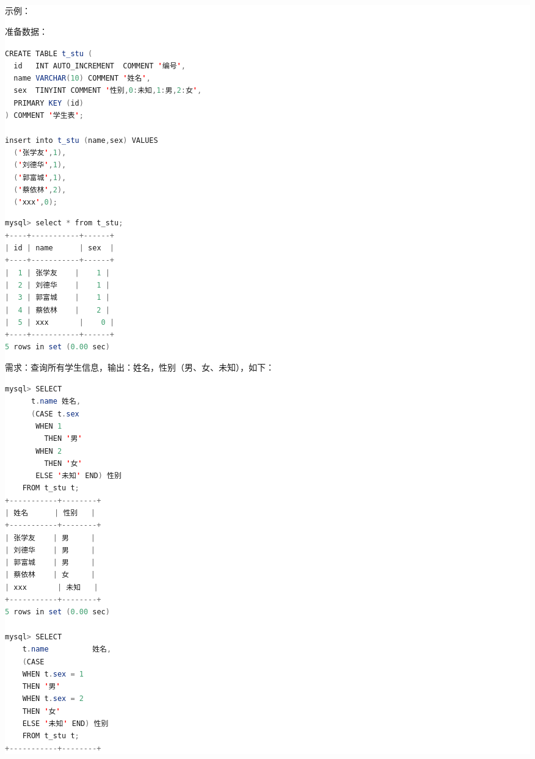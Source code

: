 示例：

准备数据：

```java
CREATE TABLE t_stu (
  id   INT AUTO_INCREMENT  COMMENT '编号',
  name VARCHAR(10) COMMENT '姓名',
  sex  TINYINT COMMENT '性别,0:未知,1:男,2:女',
  PRIMARY KEY (id)
) COMMENT '学生表';

insert into t_stu (name,sex) VALUES 
  ('张学友',1),
  ('刘德华',1),
  ('郭富城',1),
  ('蔡依林',2),
  ('xxx',0);
```

```java
mysql> select * from t_stu;
+----+-----------+------+
| id | name      | sex  |
+----+-----------+------+
|  1 | 张学友    |    1 |
|  2 | 刘德华    |    1 |
|  3 | 郭富城    |    1 |
|  4 | 蔡依林    |    2 |
|  5 | xxx       |    0 |
+----+-----------+------+
5 rows in set (0.00 sec)
```

需求：查询所有学生信息，输出：姓名，性别（男、女、未知），如下：

```java
mysql> SELECT
      t.name 姓名,
      (CASE t.sex
       WHEN 1
         THEN '男'
       WHEN 2
         THEN '女'
       ELSE '未知' END) 性别
    FROM t_stu t;
+-----------+--------+
| 姓名      | 性别   |
+-----------+--------+
| 张学友    | 男     |
| 刘德华    | 男     |
| 郭富城    | 男     |
| 蔡依林    | 女     |
| xxx       | 未知   |
+-----------+--------+
5 rows in set (0.00 sec)

mysql> SELECT
    t.name          姓名,
    (CASE
    WHEN t.sex = 1
    THEN '男'
    WHEN t.sex = 2
    THEN '女'
    ELSE '未知' END) 性别
    FROM t_stu t;
+-----------+--------+
```